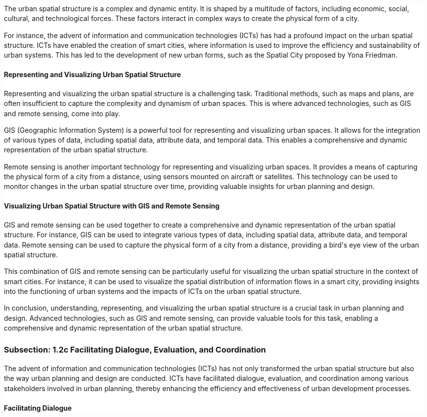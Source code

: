 The urban spatial structure is a complex and dynamic entity. It is shaped by a multitude of factors, including economic, social, cultural, and technological forces. These factors interact in complex ways to create the physical form of a city.

For instance, the advent of information and communication technologies (ICTs) has had a profound impact on the urban spatial structure. ICTs have enabled the creation of smart cities, where information is used to improve the efficiency and sustainability of urban systems. This has led to the development of new urban forms, such as the Spatial City proposed by Yona Friedman.

#### Representing and Visualizing Urban Spatial Structure

Representing and visualizing the urban spatial structure is a challenging task. Traditional methods, such as maps and plans, are often insufficient to capture the complexity and dynamism of urban spaces. This is where advanced technologies, such as GIS and remote sensing, come into play.

GIS (Geographic Information System) is a powerful tool for representing and visualizing urban spaces. It allows for the integration of various types of data, including spatial data, attribute data, and temporal data. This enables a comprehensive and dynamic representation of the urban spatial structure.

Remote sensing is another important technology for representing and visualizing urban spaces. It provides a means of capturing the physical form of a city from a distance, using sensors mounted on aircraft or satellites. This technology can be used to monitor changes in the urban spatial structure over time, providing valuable insights for urban planning and design.

#### Visualizing Urban Spatial Structure with GIS and Remote Sensing

GIS and remote sensing can be used together to create a comprehensive and dynamic representation of the urban spatial structure. For instance, GIS can be used to integrate various types of data, including spatial data, attribute data, and temporal data. Remote sensing can be used to capture the physical form of a city from a distance, providing a bird's eye view of the urban spatial structure.

This combination of GIS and remote sensing can be particularly useful for visualizing the urban spatial structure in the context of smart cities. For instance, it can be used to visualize the spatial distribution of information flows in a smart city, providing insights into the functioning of urban systems and the impacts of ICTs on the urban spatial structure.

In conclusion, understanding, representing, and visualizing the urban spatial structure is a crucial task in urban planning and design. Advanced technologies, such as GIS and remote sensing, can provide valuable tools for this task, enabling a comprehensive and dynamic representation of the urban spatial structure.




### Subsection: 1.2c Facilitating Dialogue, Evaluation, and Coordination

The advent of information and communication technologies (ICTs) has not only transformed the urban spatial structure but also the way urban planning and design are conducted. ICTs have facilitated dialogue, evaluation, and coordination among various stakeholders involved in urban planning, thereby enhancing the efficiency and effectiveness of urban development processes.

#### Facilitating Dialogue
